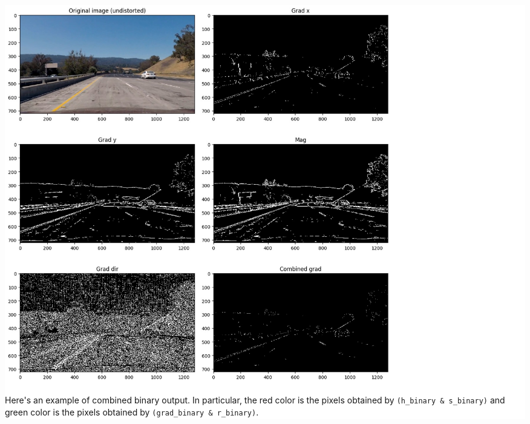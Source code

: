 <img src="./output_images/gradients.jpg" alt="gradients" width="640"/>

Here's an example of combined binary output. In particular, the red color is the pixels obtained by `(h_binary & s_binary)` and green color is the pixels obtained by `(grad_binary & r_binary)`.